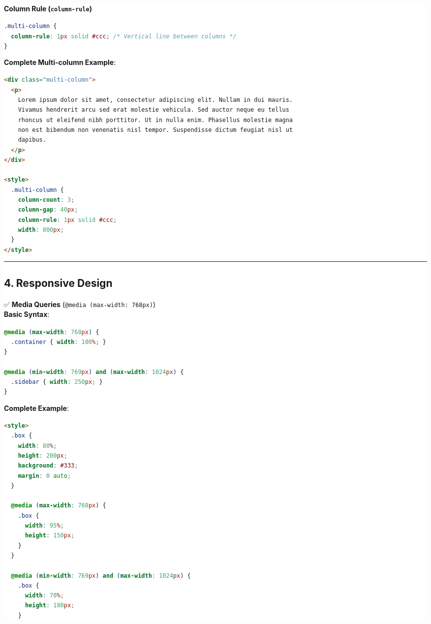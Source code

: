 **Column Rule (`column-rule`)**
```css
.multi-column {
  column-rule: 1px solid #ccc; /* Vertical line between columns */
}
```

**Complete Multi-column Example**:
```html
<div class="multi-column">
  <p>
    Lorem ipsum dolor sit amet, consectetur adipiscing elit. Nullam in dui mauris. 
    Vivamus hendrerit arcu sed erat molestie vehicula. Sed auctor neque eu tellus 
    rhoncus ut eleifend nibh porttitor. Ut in nulla enim. Phasellus molestie magna 
    non est bibendum non venenatis nisl tempor. Suspendisse dictum feugiat nisl ut 
    dapibus.
  </p>
</div>

<style>
  .multi-column {
    column-count: 3;
    column-gap: 40px;
    column-rule: 1px solid #ccc;
    width: 800px;
  }
</style>
```
---

## **4. Responsive Design**  
✅ **Media Queries** (`@media (max-width: 768px)`)  
**Basic Syntax**:
```css
@media (max-width: 768px) {
  .container { width: 100%; }
}

@media (min-width: 769px) and (max-width: 1024px) {
  .sidebar { width: 250px; }
}
```

**Complete Example**:
```html
<style>
  .box { 
    width: 80%; 
    height: 200px; 
    background: #333; 
    margin: 0 auto; 
  }
  
  @media (max-width: 768px) {
    .box { 
      width: 95%; 
      height: 150px; 
    }
  }
  
  @media (min-width: 769px) and (max-width: 1024px) {
    .box { 
      width: 70%; 
      height: 180px; 
    }
```